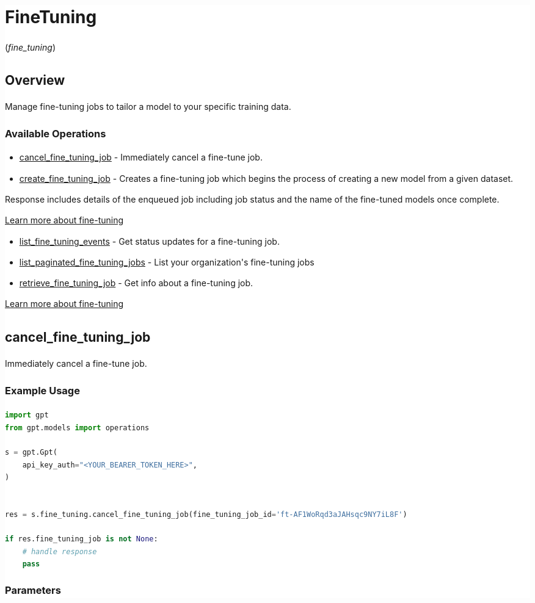 # FineTuning
(*fine_tuning*)

## Overview

Manage fine-tuning jobs to tailor a model to your specific training data.

### Available Operations

* [cancel_fine_tuning_job](#cancel_fine_tuning_job) - Immediately cancel a fine-tune job.

* [create_fine_tuning_job](#create_fine_tuning_job) - Creates a fine-tuning job which begins the process of creating a new model from a given dataset.

Response includes details of the enqueued job including job status and the name of the fine-tuned models once complete.

[Learn more about fine-tuning](/docs/guides/fine-tuning)

* [list_fine_tuning_events](#list_fine_tuning_events) - Get status updates for a fine-tuning job.

* [list_paginated_fine_tuning_jobs](#list_paginated_fine_tuning_jobs) - List your organization's fine-tuning jobs

* [retrieve_fine_tuning_job](#retrieve_fine_tuning_job) - Get info about a fine-tuning job.

[Learn more about fine-tuning](/docs/guides/fine-tuning)


## cancel_fine_tuning_job

Immediately cancel a fine-tune job.


### Example Usage

```python
import gpt
from gpt.models import operations

s = gpt.Gpt(
    api_key_auth="<YOUR_BEARER_TOKEN_HERE>",
)


res = s.fine_tuning.cancel_fine_tuning_job(fine_tuning_job_id='ft-AF1WoRqd3aJAHsqc9NY7iL8F')

if res.fine_tuning_job is not None:
    # handle response
    pass
```

### Parameters
